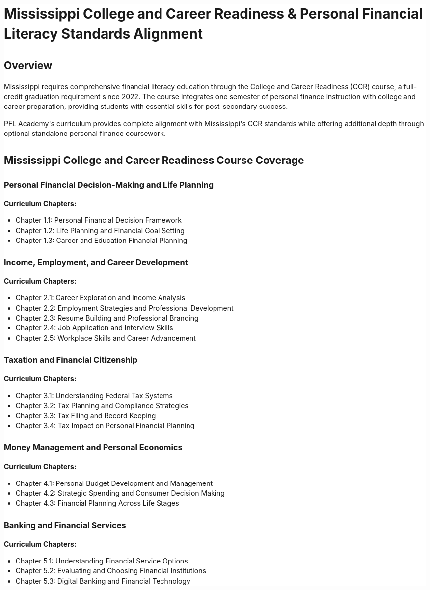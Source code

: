 # Mississippi College and Career Readiness & Personal Financial Literacy Standards Alignment

## Overview

Mississippi requires comprehensive financial literacy education through the College and Career Readiness (CCR) course, a full-credit graduation requirement since 2022. The course integrates one semester of personal finance instruction with college and career preparation, providing students with essential skills for post-secondary success.

PFL Academy's curriculum provides complete alignment with Mississippi's CCR standards while offering additional depth through optional standalone personal finance coursework.

## Mississippi College and Career Readiness Course Coverage

### Personal Financial Decision-Making and Life Planning
**Curriculum Chapters:**
- Chapter 1.1: Personal Financial Decision Framework
- Chapter 1.2: Life Planning and Financial Goal Setting
- Chapter 1.3: Career and Education Financial Planning

### Income, Employment, and Career Development
**Curriculum Chapters:**
- Chapter 2.1: Career Exploration and Income Analysis
- Chapter 2.2: Employment Strategies and Professional Development
- Chapter 2.3: Resume Building and Professional Branding
- Chapter 2.4: Job Application and Interview Skills
- Chapter 2.5: Workplace Skills and Career Advancement

### Taxation and Financial Citizenship
**Curriculum Chapters:**
- Chapter 3.1: Understanding Federal Tax Systems
- Chapter 3.2: Tax Planning and Compliance Strategies
- Chapter 3.3: Tax Filing and Record Keeping
- Chapter 3.4: Tax Impact on Personal Financial Planning

### Money Management and Personal Economics
**Curriculum Chapters:**
- Chapter 4.1: Personal Budget Development and Management
- Chapter 4.2: Strategic Spending and Consumer Decision Making
- Chapter 4.3: Financial Planning Across Life Stages

### Banking and Financial Services
**Curriculum Chapters:**
- Chapter 5.1: Understanding Financial Service Options
- Chapter 5.2: Evaluating and Choosing Financial Institutions
- Chapter 5.3: Digital Banking and Financial Technology
